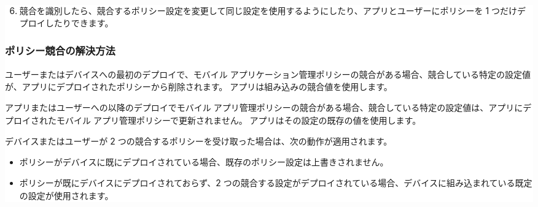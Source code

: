6.  競合を識別したら、競合するポリシー設定を変更して同じ設定を使用するようにしたり、アプリとユーザーにポリシーを 1 つだけデプロイしたりできます。

### <a name="how-policy-conflicts-are-resolved"></a>ポリシー競合の解決方法
ユーザーまたはデバイスへの最初のデプロイで、モバイル アプリケーション管理ポリシーの競合がある場合、競合している特定の設定値が、アプリにデプロイされたポリシーから削除されます。 アプリは組み込みの競合値を使用します。

アプリまたはユーザーへの以降のデプロイでモバイル アプリ管理ポリシーの競合がある場合、競合している特定の設定値は、アプリにデプロイされたモバイル アプリ管理ポリシーで更新されません。 アプリはその設定の既存の値を使用します。

デバイスまたはユーザーが 2 つの競合するポリシーを受け取った場合は、次の動作が適用されます。

-   ポリシーがデバイスに既にデプロイされている場合、既存のポリシー設定は上書きされません。

-   ポリシーが既にデバイスにデプロイされておらず、2 つの競合する設定がデプロイされている場合、デバイスに組み込まれている既定の設定が使用されます。
